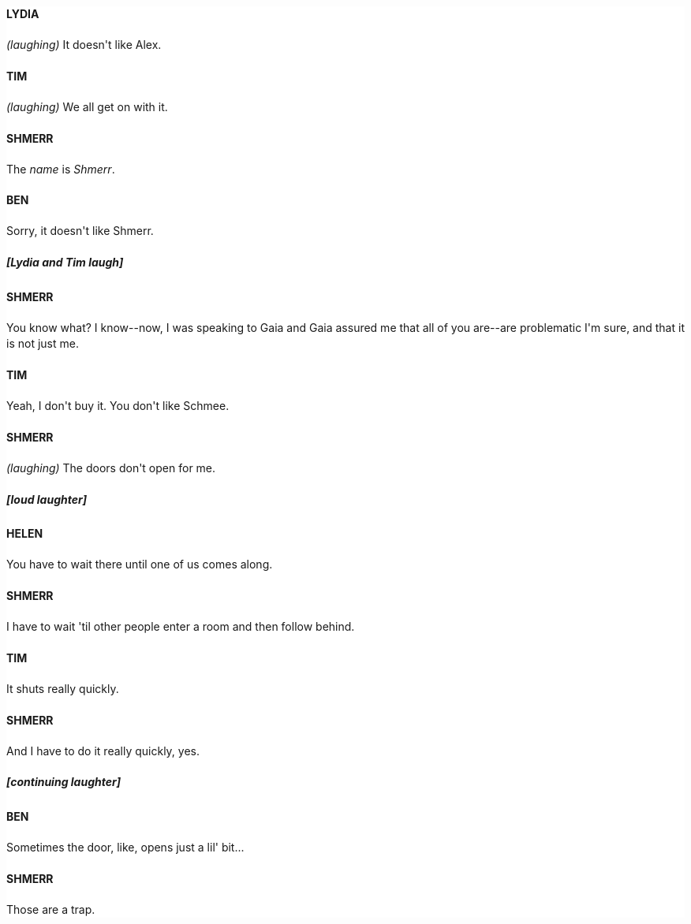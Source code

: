#### LYDIA

*(laughing)* It doesn't like Alex.

#### TIM

*(laughing)* We all get on with it.

#### SHMERR

The *name* is *Shmerr*.

#### BEN

Sorry, it doesn't like Shmerr.

##### [Lydia and Tim laugh]

#### SHMERR

You know what? I know--now, I was speaking to Gaia and Gaia assured me that all of you are--are problematic I'm sure, and that it is not just me.

#### TIM

Yeah, I don't buy it. You don't like Schmee.

#### SHMERR

*(laughing)* The doors don't open for me.

##### [loud laughter]

#### HELEN

You have to wait there until one of us comes along.

#### SHMERR

I have to wait 'til other people enter a room and then follow behind.

#### TIM

It shuts really quickly.

#### SHMERR

And I have to do it really quickly, yes.

##### [continuing laughter]

#### BEN

Sometimes the door, like, opens just a lil' bit...

#### SHMERR

Those are a trap.
